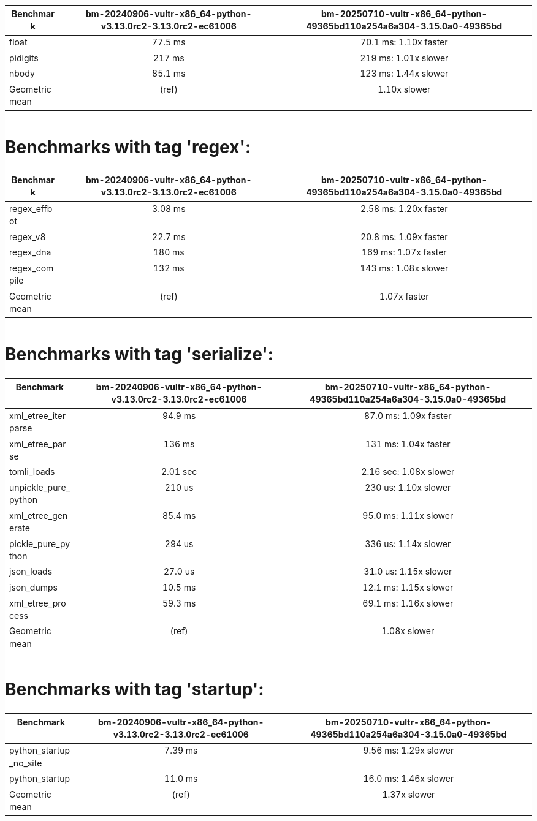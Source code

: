 | Benchmark      | bm-20240906-vultr-x86_64-python-v3.13.0rc2-3.13.0rc2-ec61006 | bm-20250710-vultr-x86_64-python-49365bd110a254a6a304-3.15.0a0-49365bd |
|----------------|:------------------------------------------------------------:|:---------------------------------------------------------------------:|
| float          | 77.5 ms                                                      | 70.1 ms: 1.10x faster                                                 |
| pidigits       | 217 ms                                                       | 219 ms: 1.01x slower                                                  |
| nbody          | 85.1 ms                                                      | 123 ms: 1.44x slower                                                  |
| Geometric mean | (ref)                                                        | 1.10x slower                                                          |

Benchmarks with tag 'regex':
============================

| Benchmark      | bm-20240906-vultr-x86_64-python-v3.13.0rc2-3.13.0rc2-ec61006 | bm-20250710-vultr-x86_64-python-49365bd110a254a6a304-3.15.0a0-49365bd |
|----------------|:------------------------------------------------------------:|:---------------------------------------------------------------------:|
| regex_effbot   | 3.08 ms                                                      | 2.58 ms: 1.20x faster                                                 |
| regex_v8       | 22.7 ms                                                      | 20.8 ms: 1.09x faster                                                 |
| regex_dna      | 180 ms                                                       | 169 ms: 1.07x faster                                                  |
| regex_compile  | 132 ms                                                       | 143 ms: 1.08x slower                                                  |
| Geometric mean | (ref)                                                        | 1.07x faster                                                          |

Benchmarks with tag 'serialize':
================================

| Benchmark            | bm-20240906-vultr-x86_64-python-v3.13.0rc2-3.13.0rc2-ec61006 | bm-20250710-vultr-x86_64-python-49365bd110a254a6a304-3.15.0a0-49365bd |
|----------------------|:------------------------------------------------------------:|:---------------------------------------------------------------------:|
| xml_etree_iterparse  | 94.9 ms                                                      | 87.0 ms: 1.09x faster                                                 |
| xml_etree_parse      | 136 ms                                                       | 131 ms: 1.04x faster                                                  |
| tomli_loads          | 2.01 sec                                                     | 2.16 sec: 1.08x slower                                                |
| unpickle_pure_python | 210 us                                                       | 230 us: 1.10x slower                                                  |
| xml_etree_generate   | 85.4 ms                                                      | 95.0 ms: 1.11x slower                                                 |
| pickle_pure_python   | 294 us                                                       | 336 us: 1.14x slower                                                  |
| json_loads           | 27.0 us                                                      | 31.0 us: 1.15x slower                                                 |
| json_dumps           | 10.5 ms                                                      | 12.1 ms: 1.15x slower                                                 |
| xml_etree_process    | 59.3 ms                                                      | 69.1 ms: 1.16x slower                                                 |
| Geometric mean       | (ref)                                                        | 1.08x slower                                                          |

Benchmarks with tag 'startup':
==============================

| Benchmark              | bm-20240906-vultr-x86_64-python-v3.13.0rc2-3.13.0rc2-ec61006 | bm-20250710-vultr-x86_64-python-49365bd110a254a6a304-3.15.0a0-49365bd |
|------------------------|:------------------------------------------------------------:|:---------------------------------------------------------------------:|
| python_startup_no_site | 7.39 ms                                                      | 9.56 ms: 1.29x slower                                                 |
| python_startup         | 11.0 ms                                                      | 16.0 ms: 1.46x slower                                                 |
| Geometric mean         | (ref)                                                        | 1.37x slower                                                          |
